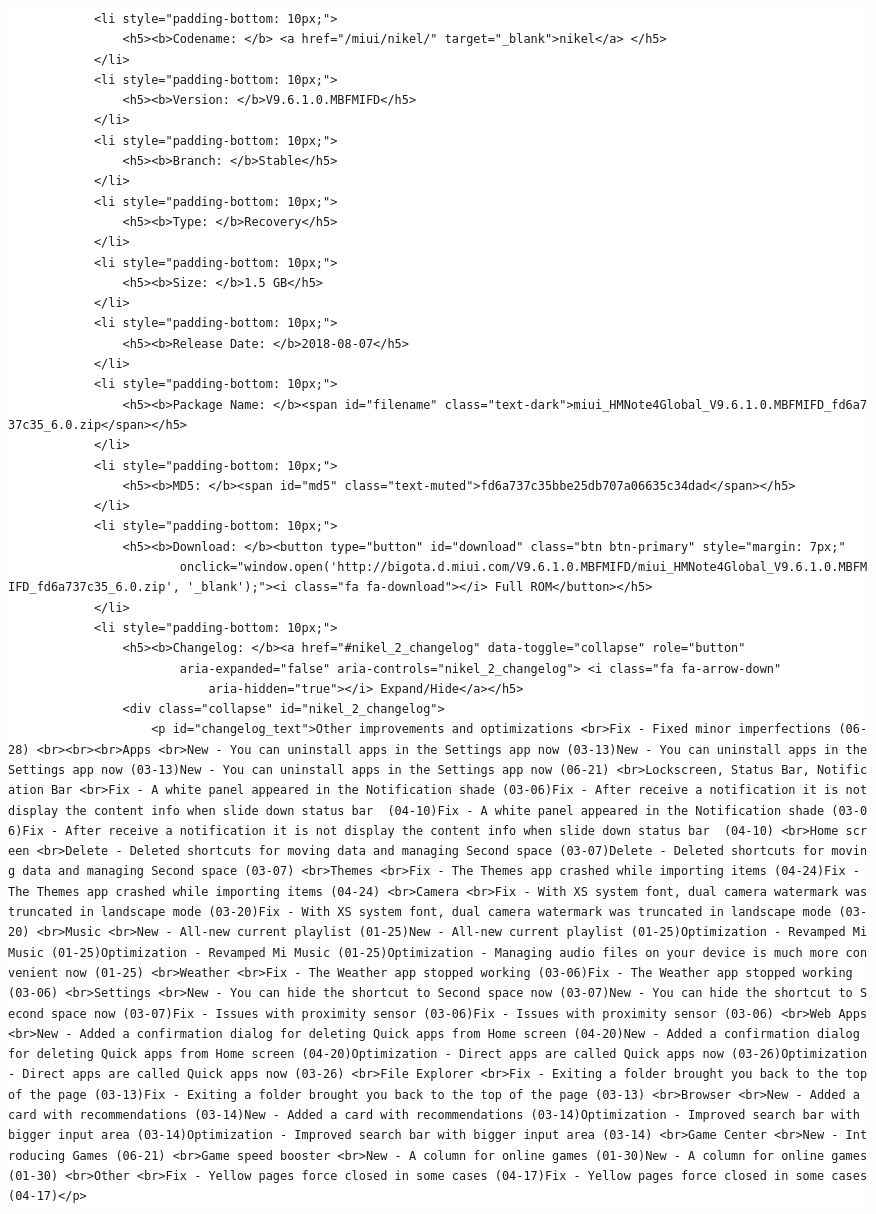                 <li style="padding-bottom: 10px;">
                    <h5><b>Codename: </b> <a href="/miui/nikel/" target="_blank">nikel</a> </h5>
                </li>
                <li style="padding-bottom: 10px;">
                    <h5><b>Version: </b>V9.6.1.0.MBFMIFD</h5>
                </li>
                <li style="padding-bottom: 10px;">
                    <h5><b>Branch: </b>Stable</h5>
                </li>
                <li style="padding-bottom: 10px;">
                    <h5><b>Type: </b>Recovery</h5>
                </li>
                <li style="padding-bottom: 10px;">
                    <h5><b>Size: </b>1.5 GB</h5>
                </li>
                <li style="padding-bottom: 10px;">
                    <h5><b>Release Date: </b>2018-08-07</h5>
                </li>
                <li style="padding-bottom: 10px;">
                    <h5><b>Package Name: </b><span id="filename" class="text-dark">miui_HMNote4Global_V9.6.1.0.MBFMIFD_fd6a737c35_6.0.zip</span></h5>
                </li>
                <li style="padding-bottom: 10px;">
                    <h5><b>MD5: </b><span id="md5" class="text-muted">fd6a737c35bbe25db707a06635c34dad</span></h5>
                </li>
                <li style="padding-bottom: 10px;">
                    <h5><b>Download: </b><button type="button" id="download" class="btn btn-primary" style="margin: 7px;"
                            onclick="window.open('http://bigota.d.miui.com/V9.6.1.0.MBFMIFD/miui_HMNote4Global_V9.6.1.0.MBFMIFD_fd6a737c35_6.0.zip', '_blank');"><i class="fa fa-download"></i> Full ROM</button></h5>
                </li>
                <li style="padding-bottom: 10px;">
                    <h5><b>Changelog: </b><a href="#nikel_2_changelog" data-toggle="collapse" role="button"
                            aria-expanded="false" aria-controls="nikel_2_changelog"> <i class="fa fa-arrow-down"
                                aria-hidden="true"></i> Expand/Hide</a></h5>
                    <div class="collapse" id="nikel_2_changelog">
                        <p id="changelog_text">Other improvements and optimizations <br>Fix - Fixed minor imperfections (06-28) <br><br><br>Apps <br>New - You can uninstall apps in the Settings app now (03-13)New - You can uninstall apps in the Settings app now (03-13)New - You can uninstall apps in the Settings app now (06-21) <br>Lockscreen, Status Bar, Notification Bar <br>Fix - A white panel appeared in the Notification shade (03-06)Fix - After receive a notification it is not display the content info when slide down status bar  (04-10)Fix - A white panel appeared in the Notification shade (03-06)Fix - After receive a notification it is not display the content info when slide down status bar  (04-10) <br>Home screen <br>Delete - Deleted shortcuts for moving data and managing Second space (03-07)Delete - Deleted shortcuts for moving data and managing Second space (03-07) <br>Themes <br>Fix - The Themes app crashed while importing items (04-24)Fix - The Themes app crashed while importing items (04-24) <br>Camera <br>Fix - With XS system font, dual camera watermark was truncated in landscape mode (03-20)Fix - With XS system font, dual camera watermark was truncated in landscape mode (03-20) <br>Music <br>New - All-new current playlist (01-25)New - All-new current playlist (01-25)Optimization - Revamped Mi Music (01-25)Optimization - Revamped Mi Music (01-25)Optimization - Managing audio files on your device is much more convenient now (01-25) <br>Weather <br>Fix - The Weather app stopped working (03-06)Fix - The Weather app stopped working (03-06) <br>Settings <br>New - You can hide the shortcut to Second space now (03-07)New - You can hide the shortcut to Second space now (03-07)Fix - Issues with proximity sensor (03-06)Fix - Issues with proximity sensor (03-06) <br>Web Apps <br>New - Added a confirmation dialog for deleting Quick apps from Home screen (04-20)New - Added a confirmation dialog for deleting Quick apps from Home screen (04-20)Optimization - Direct apps are called Quick apps now (03-26)Optimization - Direct apps are called Quick apps now (03-26) <br>File Explorer <br>Fix - Exiting a folder brought you back to the top of the page (03-13)Fix - Exiting a folder brought you back to the top of the page (03-13) <br>Browser <br>New - Added a card with recommendations (03-14)New - Added a card with recommendations (03-14)Optimization - Improved search bar with bigger input area (03-14)Optimization - Improved search bar with bigger input area (03-14) <br>Game Center <br>New - Introducing Games (06-21) <br>Game speed booster <br>New - A column for online games (01-30)New - A column for online games (01-30) <br>Other <br>Fix - Yellow pages force closed in some cases (04-17)Fix - Yellow pages force closed in some cases (04-17)</p>